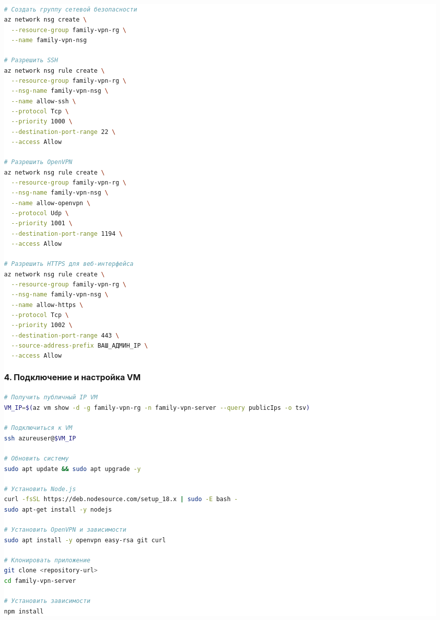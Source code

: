 ```bash
# Создать группу сетевой безопасности
az network nsg create \
  --resource-group family-vpn-rg \
  --name family-vpn-nsg

# Разрешить SSH
az network nsg rule create \
  --resource-group family-vpn-rg \
  --nsg-name family-vpn-nsg \
  --name allow-ssh \
  --protocol Tcp \
  --priority 1000 \
  --destination-port-range 22 \
  --access Allow

# Разрешить OpenVPN
az network nsg rule create \
  --resource-group family-vpn-rg \
  --nsg-name family-vpn-nsg \
  --name allow-openvpn \
  --protocol Udp \
  --priority 1001 \
  --destination-port-range 1194 \
  --access Allow

# Разрешить HTTPS для веб-интерфейса
az network nsg rule create \
  --resource-group family-vpn-rg \
  --nsg-name family-vpn-nsg \
  --name allow-https \
  --protocol Tcp \
  --priority 1002 \
  --destination-port-range 443 \
  --source-address-prefix ВАШ_АДМИН_IP \
  --access Allow
```

### 4. Подключение и настройка VM

```bash
# Получить публичный IP VM
VM_IP=$(az vm show -d -g family-vpn-rg -n family-vpn-server --query publicIps -o tsv)

# Подключиться к VM
ssh azureuser@$VM_IP

# Обновить систему
sudo apt update && sudo apt upgrade -y

# Установить Node.js
curl -fsSL https://deb.nodesource.com/setup_18.x | sudo -E bash -
sudo apt-get install -y nodejs

# Установить OpenVPN и зависимости
sudo apt install -y openvpn easy-rsa git curl

# Клонировать приложение
git clone <repository-url>
cd family-vpn-server

# Установить зависимости
npm install
```
